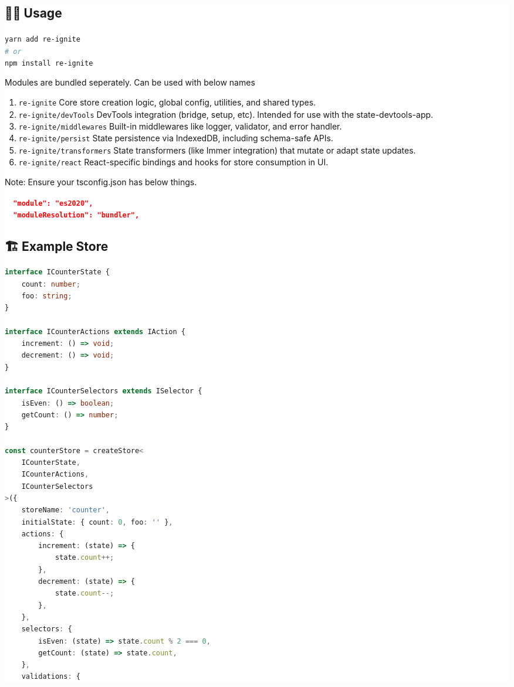 ## 🧑‍💻 Usage

```bash
yarn add re-ignite
# or
npm install re-ignite
```

Modules are bundled seperately. Can be used with below names

1. `re-ignite`	Core store creation logic, global config, utilities, and shared types.
2. `re-ignite/devTools`	DevTools integration (bridge, setup, etc). Intended for use with the state-devtools-app.
3. `re-ignite/middlewares`	Built-in middlewares like logger, validator, and error handler.
4. `re-ignite/persist`	State persistence via IndexedDB, including schema-safe APIs.
5. `re-ignite/transformers`	State transformers (like Immer integration) that mutate or adapt state updates.
6. `re-ignite/react`	React-specific bindings and hooks for store consumption in UI.

Note: Ensure your tsconfig.json has below things.

```json
  "module": "es2020",
  "moduleResolution": "bundler",
```



## 🏗️ Example Store

```ts
interface ICounterState {
    count: number;
    foo: string;
}

interface ICounterActions extends IAction {
    increment: () => void;
    decrement: () => void;
}

interface ICounterSelectors extends ISelector {
    isEven: () => boolean;
    getCount: () => number;
}

const counterStore = createStore<
    ICounterState,
    ICounterActions,
    ICounterSelectors
>({
    storeName: 'counter',
    initialState: { count: 0, foo: '' },
    actions: {
        increment: (state) => {
            state.count++;
        },
        decrement: (state) => {
            state.count--;
        },
    },
    selectors: {
        isEven: (state) => state.count % 2 === 0,
        getCount: (state) => state.count,
    },
    validations: {
```